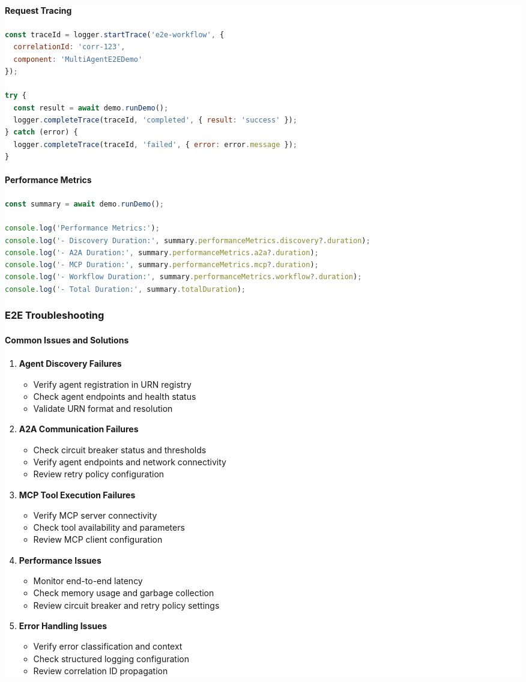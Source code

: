 #### Request Tracing

```javascript
const traceId = logger.startTrace('e2e-workflow', {
  correlationId: 'corr-123',
  component: 'MultiAgentE2EDemo'
});

try {
  const result = await demo.runDemo();
  logger.completeTrace(traceId, 'completed', { result: 'success' });
} catch (error) {
  logger.completeTrace(traceId, 'failed', { error: error.message });
}
```

#### Performance Metrics

```javascript
const summary = await demo.runDemo();

console.log('Performance Metrics:');
console.log('- Discovery Duration:', summary.performanceMetrics.discovery?.duration);
console.log('- A2A Duration:', summary.performanceMetrics.a2a?.duration);
console.log('- MCP Duration:', summary.performanceMetrics.mcp?.duration);
console.log('- Workflow Duration:', summary.performanceMetrics.workflow?.duration);
console.log('- Total Duration:', summary.totalDuration);
```

### E2E Troubleshooting

#### Common Issues and Solutions

1. **Agent Discovery Failures**
   - Verify agent registration in URN registry
   - Check agent endpoints and health status
   - Validate URN format and resolution

2. **A2A Communication Failures**
   - Check circuit breaker status and thresholds
   - Verify agent endpoints and network connectivity
   - Review retry policy configuration

3. **MCP Tool Execution Failures**
   - Verify MCP server connectivity
   - Check tool availability and parameters
   - Review MCP client configuration

4. **Performance Issues**
   - Monitor end-to-end latency
   - Check memory usage and garbage collection
   - Review circuit breaker and retry policy settings

5. **Error Handling Issues**
   - Verify error classification and context
   - Check structured logging configuration
   - Review correlation ID propagation
